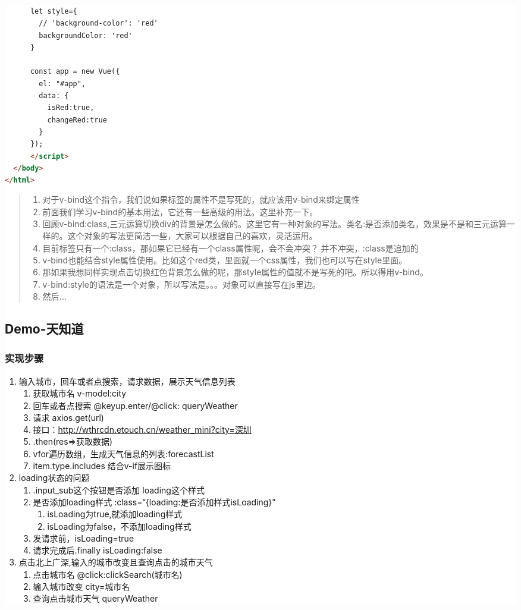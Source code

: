 ```html
      let style={
        // 'background-color': 'red'
        backgroundColor: 'red'
      }
      
      const app = new Vue({
        el: "#app",
        data: {
          isRed:true,
          changeRed:true
        }
      });
      </script>
  </body>
</html>
```

> 1. 对于v-bind这个指令，我们说如果标签的属性不是写死的，就应该用v-bind来绑定属性
> 2. 前面我们学习v-bind的基本用法，它还有一些高级的用法。这里补充一下。
> 3. 回顾v-bind:class,三元运算切换div的背景是怎么做的。这里它有一种对象的写法。类名:是否添加类名，效果是不是和三元运算一样的。这个对象的写法更简洁一些，大家可以根据自己的喜欢，灵活运用。
> 4. 目前标签只有一个:class，那如果它已经有一个class属性呢，会不会冲突？ 并不冲突，:class是追加的
> 5. v-bind也能结合style属性使用。比如这个red类，里面就一个css属性，我们也可以写在style里面。
> 6. 那如果我想同样实现点击切换红色背景怎么做的呢，那style属性的值就不是写死的吧。所以得用v-bind。
> 7. v-bind:style的语法是一个对象，所以写法是。。。对象可以直接写在js里边。
> 8. 然后...



## Demo-天知道

### 实现步骤

1. 输入城市，回车或者点搜索，请求数据，展示天气信息列表
   1. 获取城市名 v-model:city
   2. 回车或者点搜索 @keyup.enter/@click: queryWeather
   3. 请求 axios.get(url)
   4. 接口：http://wthrcdn.etouch.cn/weather_mini?city=深圳
   5. .then(res=>获取数据)
   6. vfor遍历数组，生成天气信息的列表:forecastList
   7. item.type.includes 结合v-if展示图标
2. loading状态的问题
   1. .input_sub这个按钮是否添加 loading这个样式
   2. 是否添加loading样式  :class=“{loading:是否添加样式isLoading}”
      1. isLoading为true,就添加loading样式
      2. isLoading为false，不添加loading样式
   3. 发请求前，isLoading=true
   4. 请求完成后.finally isLoading:false
3. 点击北上广深,输入的城市改变且查询点击的城市天气
   1. 点击城市名 @click:clickSearch(城市名)
   2. 输入城市改变 city=城市名
   3. 查询点击城市天气   queryWeather
